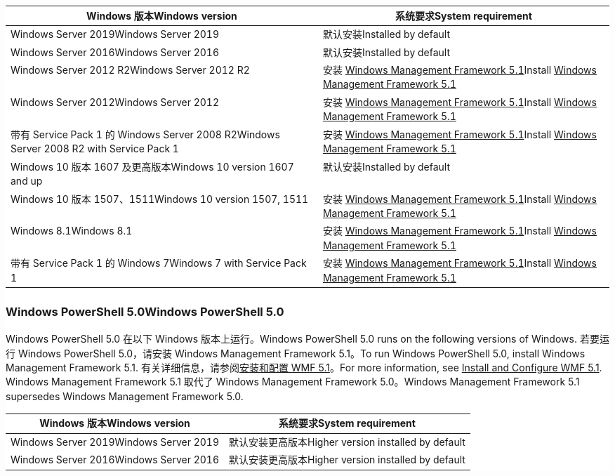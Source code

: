 | <span data-ttu-id="25238-113">Windows 版本</span><span class="sxs-lookup"><span data-stu-id="25238-113">Windows version</span></span> | <span data-ttu-id="25238-114">系统要求</span><span class="sxs-lookup"><span data-stu-id="25238-114">System requirement</span></span> |
| ----- | ----- |
| <span data-ttu-id="25238-115">Windows Server 2019</span><span class="sxs-lookup"><span data-stu-id="25238-115">Windows Server 2019</span></span> | <span data-ttu-id="25238-116">默认安装</span><span class="sxs-lookup"><span data-stu-id="25238-116">Installed by default</span></span> |
| <span data-ttu-id="25238-117">Windows Server 2016</span><span class="sxs-lookup"><span data-stu-id="25238-117">Windows Server 2016</span></span> | <span data-ttu-id="25238-118">默认安装</span><span class="sxs-lookup"><span data-stu-id="25238-118">Installed by default</span></span> |
| <span data-ttu-id="25238-119">Windows Server 2012 R2</span><span class="sxs-lookup"><span data-stu-id="25238-119">Windows Server 2012 R2</span></span> | <span data-ttu-id="25238-120">安装 [Windows Management Framework 5.1](https://aka.ms/wmf5download)</span><span class="sxs-lookup"><span data-stu-id="25238-120">Install [Windows Management Framework 5.1](https://aka.ms/wmf5download)</span></span> |
| <span data-ttu-id="25238-121">Windows Server 2012</span><span class="sxs-lookup"><span data-stu-id="25238-121">Windows Server 2012</span></span> | <span data-ttu-id="25238-122">安装 [Windows Management Framework 5.1](https://aka.ms/wmf5download)</span><span class="sxs-lookup"><span data-stu-id="25238-122">Install [Windows Management Framework 5.1](https://aka.ms/wmf5download)</span></span> |
| <span data-ttu-id="25238-123">带有 Service Pack 1 的 Windows Server 2008 R2</span><span class="sxs-lookup"><span data-stu-id="25238-123">Windows Server 2008 R2 with Service Pack 1</span></span> | <span data-ttu-id="25238-124">安装 [Windows Management Framework 5.1](https://aka.ms/wmf5download)</span><span class="sxs-lookup"><span data-stu-id="25238-124">Install [Windows Management Framework 5.1](https://aka.ms/wmf5download)</span></span> |
| <span data-ttu-id="25238-125">Windows 10 版本 1607 及更高版本</span><span class="sxs-lookup"><span data-stu-id="25238-125">Windows 10 version 1607 and up</span></span> | <span data-ttu-id="25238-126">默认安装</span><span class="sxs-lookup"><span data-stu-id="25238-126">Installed by default</span></span> |
| <span data-ttu-id="25238-127">Windows 10 版本 1507、1511</span><span class="sxs-lookup"><span data-stu-id="25238-127">Windows 10 version 1507, 1511</span></span> | <span data-ttu-id="25238-128">安装 [Windows Management Framework 5.1](https://aka.ms/wmf5download)</span><span class="sxs-lookup"><span data-stu-id="25238-128">Install [Windows Management Framework 5.1](https://aka.ms/wmf5download)</span></span> |
| <span data-ttu-id="25238-129">Windows 8.1</span><span class="sxs-lookup"><span data-stu-id="25238-129">Windows 8.1</span></span> | <span data-ttu-id="25238-130">安装 [Windows Management Framework 5.1](https://aka.ms/wmf5download)</span><span class="sxs-lookup"><span data-stu-id="25238-130">Install [Windows Management Framework 5.1](https://aka.ms/wmf5download)</span></span> |
| <span data-ttu-id="25238-131">带有 Service Pack 1 的 Windows 7</span><span class="sxs-lookup"><span data-stu-id="25238-131">Windows 7 with Service Pack 1</span></span> | <span data-ttu-id="25238-132">安装 [Windows Management Framework 5.1](https://aka.ms/wmf5download)</span><span class="sxs-lookup"><span data-stu-id="25238-132">Install [Windows Management Framework 5.1](https://aka.ms/wmf5download)</span></span> |

### <a name="windows-powershell-50"></a><span data-ttu-id="25238-133">Windows PowerShell 5.0</span><span class="sxs-lookup"><span data-stu-id="25238-133">Windows PowerShell 5.0</span></span>

<span data-ttu-id="25238-134">Windows PowerShell 5.0 在以下 Windows 版本上运行。</span><span class="sxs-lookup"><span data-stu-id="25238-134">Windows PowerShell 5.0 runs on the following versions of Windows.</span></span> <span data-ttu-id="25238-135">若要运行 Windows PowerShell 5.0，请安装 Windows Management Framework 5.1。</span><span class="sxs-lookup"><span data-stu-id="25238-135">To run Windows PowerShell 5.0, install Windows Management Framework 5.1.</span></span> <span data-ttu-id="25238-136">有关详细信息，请参阅[安装和配置 WMF 5.1](../wmf/setup/install-configure.md)。</span><span class="sxs-lookup"><span data-stu-id="25238-136">For more information, see [Install and Configure WMF 5.1](../wmf/setup/install-configure.md).</span></span> <span data-ttu-id="25238-137">Windows Management Framework 5.1 取代了 Windows Management Framework 5.0。</span><span class="sxs-lookup"><span data-stu-id="25238-137">Windows Management Framework 5.1 supersedes Windows Management Framework 5.0.</span></span>

| <span data-ttu-id="25238-138">Windows 版本</span><span class="sxs-lookup"><span data-stu-id="25238-138">Windows version</span></span> | <span data-ttu-id="25238-139">系统要求</span><span class="sxs-lookup"><span data-stu-id="25238-139">System requirement</span></span> |
| ----- | ----- |
| <span data-ttu-id="25238-140">Windows Server 2019</span><span class="sxs-lookup"><span data-stu-id="25238-140">Windows Server 2019</span></span> | <span data-ttu-id="25238-141">默认安装更高版本</span><span class="sxs-lookup"><span data-stu-id="25238-141">Higher version installed by default</span></span> |
| <span data-ttu-id="25238-142">Windows Server 2016</span><span class="sxs-lookup"><span data-stu-id="25238-142">Windows Server 2016</span></span> | <span data-ttu-id="25238-143">默认安装更高版本</span><span class="sxs-lookup"><span data-stu-id="25238-143">Higher version installed by default</span></span> |